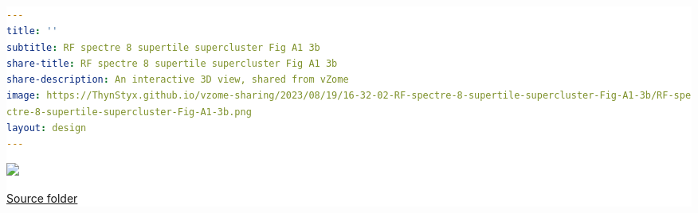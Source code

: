 ```yaml
---
title: ''
subtitle: RF spectre 8 supertile supercluster Fig A1 3b
share-title: RF spectre 8 supertile supercluster Fig A1 3b
share-description: An interactive 3D view, shared from vZome
image: https://ThynStyx.github.io/vzome-sharing/2023/08/19/16-32-02-RF-spectre-8-supertile-supercluster-Fig-A1-3b/RF-spectre-8-supertile-supercluster-Fig-A1-3b.png
layout: design
---
```


  <vzome-viewer style="width: 100%; height: 60vh"
       src="https://ThynStyx.github.io/vzome-sharing/2023/08/19/16-32-02-RF-spectre-8-supertile-supercluster-Fig-A1-3b/RF-spectre-8-supertile-supercluster-Fig-A1-3b.vZome" >
    <img  style="width: 100%"
       src="https://ThynStyx.github.io/vzome-sharing/2023/08/19/16-32-02-RF-spectre-8-supertile-supercluster-Fig-A1-3b/RF-spectre-8-supertile-supercluster-Fig-A1-3b.png" >
  </vzome-viewer>

[Source folder](<https://github.com/ThynStyx/vzome-sharing/tree/main/2023/08/19/16-32-02-RF-spectre-8-supertile-supercluster-Fig-A1-3b/>)
